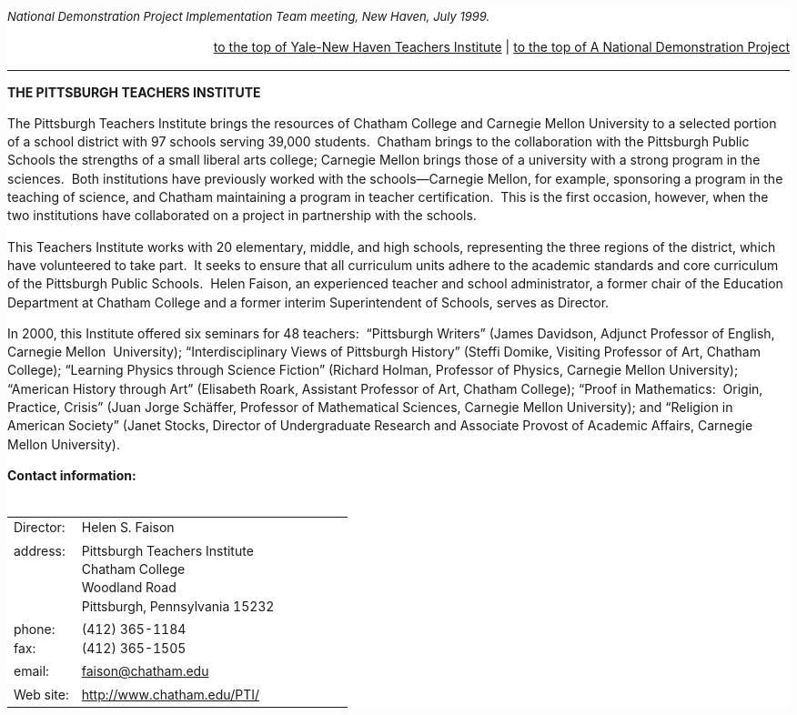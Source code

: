 </p><p><i><font size="-1">National Demonstration Project Implementation Team
meeting, New Haven, July 1999.</font></i><br/>
</p><div align="right"><a href="#d">to the top of Yale-New Haven Teachers
Institute</a> | <a href="#top">to the top of A National Demonstration
Project</a>
<hr width="100%"/></div>
<a name="e"></a><b>THE PITTSBURGH TEACHERS INSTITUTE</b>
<p>The Pittsburgh Teachers Institute brings the resources of Chatham College
and Carnegie Mellon University to a selected portion of a school district
with 97 schools serving 39,000 students.  Chatham brings to the collaboration
with the Pittsburgh Public Schools the strengths of a small liberal arts
college; Carnegie Mellon brings those of a university with a strong program
in the sciences.  Both institutions have previously worked with the
schools—Carnegie Mellon, for example, sponsoring a program in the teaching
of science, and Chatham maintaining a program in teacher certification. 
This is the first occasion, however, when the two institutions have collaborated
on a project in partnership with the schools.
</p><p>This Teachers Institute works with 20 elementary, middle, and high schools,
representing the three regions of the district, which have volunteered
to take part.  It seeks to ensure that all curriculum units adhere
to the academic standards and core curriculum of the Pittsburgh Public
Schools.  Helen Faison, an experienced teacher and school administrator,
a former chair of the Education Department at Chatham College and a former
interim Superintendent of Schools, serves as Director.
</p><p>In 2000, this Institute offered six seminars for 48 teachers: 
“Pittsburgh Writers” (James Davidson, Adjunct Professor of English, Carnegie
Mellon  University); “Interdisciplinary Views of Pittsburgh History”
(Steffi Domike, Visiting Professor of Art, Chatham College); “Learning
Physics through Science Fiction” (Richard Holman, Professor of Physics,
Carnegie Mellon University); “American History through Art” (Elisabeth
Roark, Assistant Professor of Art, Chatham College); “Proof in Mathematics: 
Origin, Practice, Crisis” (Juan Jorge Schäffer, Professor of Mathematical
Sciences, Carnegie Mellon University); and “Religion in American Society”
(Janet Stocks, Director of Undergraduate Research and Associate Provost
of Academic Affairs, Carnegie Mellon University).
</p><p><b>Contact information:</b>
<br/> 
<table cols="2" width="50%">
<tbody><tr>
<td width="20%">Director:</td>
<td>Helen S. Faison</td>
</tr>
<tr>
<td valign="TOP">address:</td>
<td valign="TOP">Pittsburgh Teachers Institute
<br/>Chatham College
<br/>Woodland Road
<br/>Pittsburgh, Pennsylvania 15232</td>
</tr>
<tr>
<td valign="TOP">phone:
<br/>fax:</td>
<td>(412) 365-1184
<br/>(412) 365-1505</td>
</tr>
<tr>
<td>email:</td>
<td><a href="mailto:faison@chatham.edu">faison@chatham.edu</a></td>
</tr>
<tr>
<td>Web site:</td>
<td><a href="http://www.chatham.edu/PTI/">http://www.chatham.edu/PTI/</a></td>
</tr>
</tbody></table>